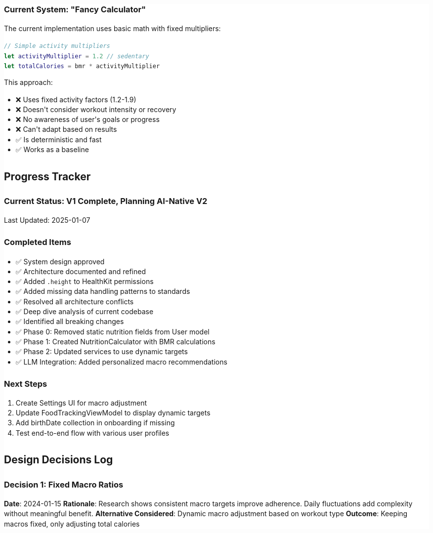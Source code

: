 ### Current System: "Fancy Calculator"
The current implementation uses basic math with fixed multipliers:
```swift
// Simple activity multipliers
let activityMultiplier = 1.2 // sedentary
let totalCalories = bmr * activityMultiplier
```

This approach:
- ❌ Uses fixed activity factors (1.2-1.9)
- ❌ Doesn't consider workout intensity or recovery
- ❌ No awareness of user's goals or progress
- ❌ Can't adapt based on results
- ✅ Is deterministic and fast
- ✅ Works as a baseline

## Progress Tracker

### Current Status: V1 Complete, Planning AI-Native V2
Last Updated: 2025-01-07

### Completed Items
- ✅ System design approved
- ✅ Architecture documented and refined
- ✅ Added `.height` to HealthKit permissions
- ✅ Added missing data handling patterns to standards
- ✅ Resolved all architecture conflicts
- ✅ Deep dive analysis of current codebase
- ✅ Identified all breaking changes
- ✅ Phase 0: Removed static nutrition fields from User model
- ✅ Phase 1: Created NutritionCalculator with BMR calculations
- ✅ Phase 2: Updated services to use dynamic targets
- ✅ LLM Integration: Added personalized macro recommendations

### Next Steps
1. Create Settings UI for macro adjustment
2. Update FoodTrackingViewModel to display dynamic targets
3. Add birthDate collection in onboarding if missing
4. Test end-to-end flow with various user profiles

## Design Decisions Log

### Decision 1: Fixed Macro Ratios
**Date**: 2024-01-15
**Rationale**: Research shows consistent macro targets improve adherence. Daily fluctuations add complexity without meaningful benefit.
**Alternative Considered**: Dynamic macro adjustment based on workout type
**Outcome**: Keeping macros fixed, only adjusting total calories
